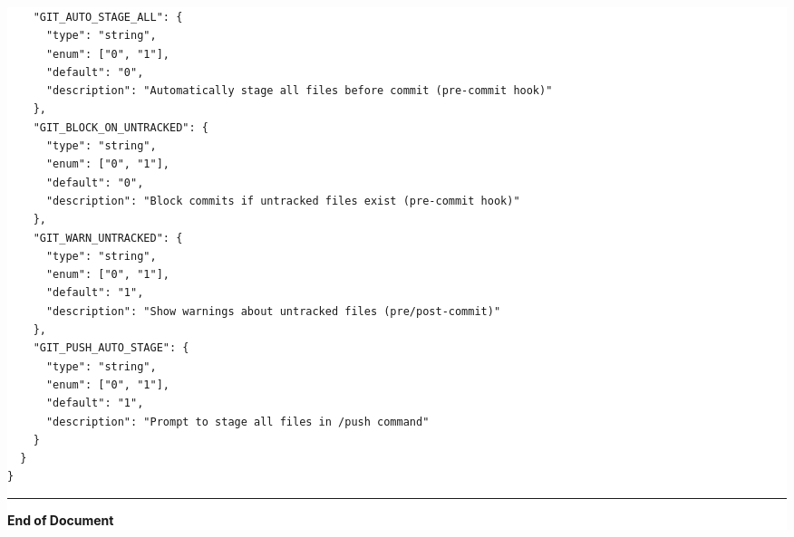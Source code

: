 ```
    "GIT_AUTO_STAGE_ALL": {
      "type": "string",
      "enum": ["0", "1"],
      "default": "0",
      "description": "Automatically stage all files before commit (pre-commit hook)"
    },
    "GIT_BLOCK_ON_UNTRACKED": {
      "type": "string",
      "enum": ["0", "1"],
      "default": "0",
      "description": "Block commits if untracked files exist (pre-commit hook)"
    },
    "GIT_WARN_UNTRACKED": {
      "type": "string",
      "enum": ["0", "1"],
      "default": "1",
      "description": "Show warnings about untracked files (pre/post-commit)"
    },
    "GIT_PUSH_AUTO_STAGE": {
      "type": "string",
      "enum": ["0", "1"],
      "default": "1",
      "description": "Prompt to stage all files in /push command"
    }
  }
}
```

---

**End of Document**

